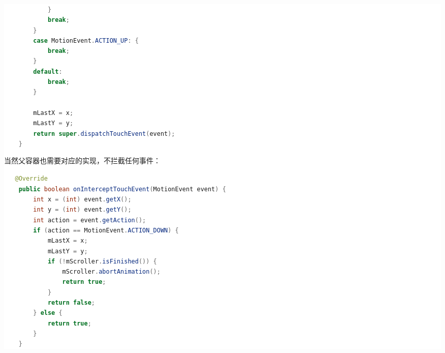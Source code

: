 ```java
            }
            break;
        }
        case MotionEvent.ACTION_UP: {
            break;
        }
        default:
            break;
        }

        mLastX = x;
        mLastY = y;
        return super.dispatchTouchEvent(event);
    }
```

当然父容器也需要对应的实现，不拦截任何事件：

```java
   @Override
    public boolean onInterceptTouchEvent(MotionEvent event) {
        int x = (int) event.getX();
        int y = (int) event.getY();
        int action = event.getAction();
        if (action == MotionEvent.ACTION_DOWN) {
            mLastX = x;
            mLastY = y;
            if (!mScroller.isFinished()) {
                mScroller.abortAnimation();
                return true;
            }
            return false;
        } else {
            return true;
        }
    }
```



